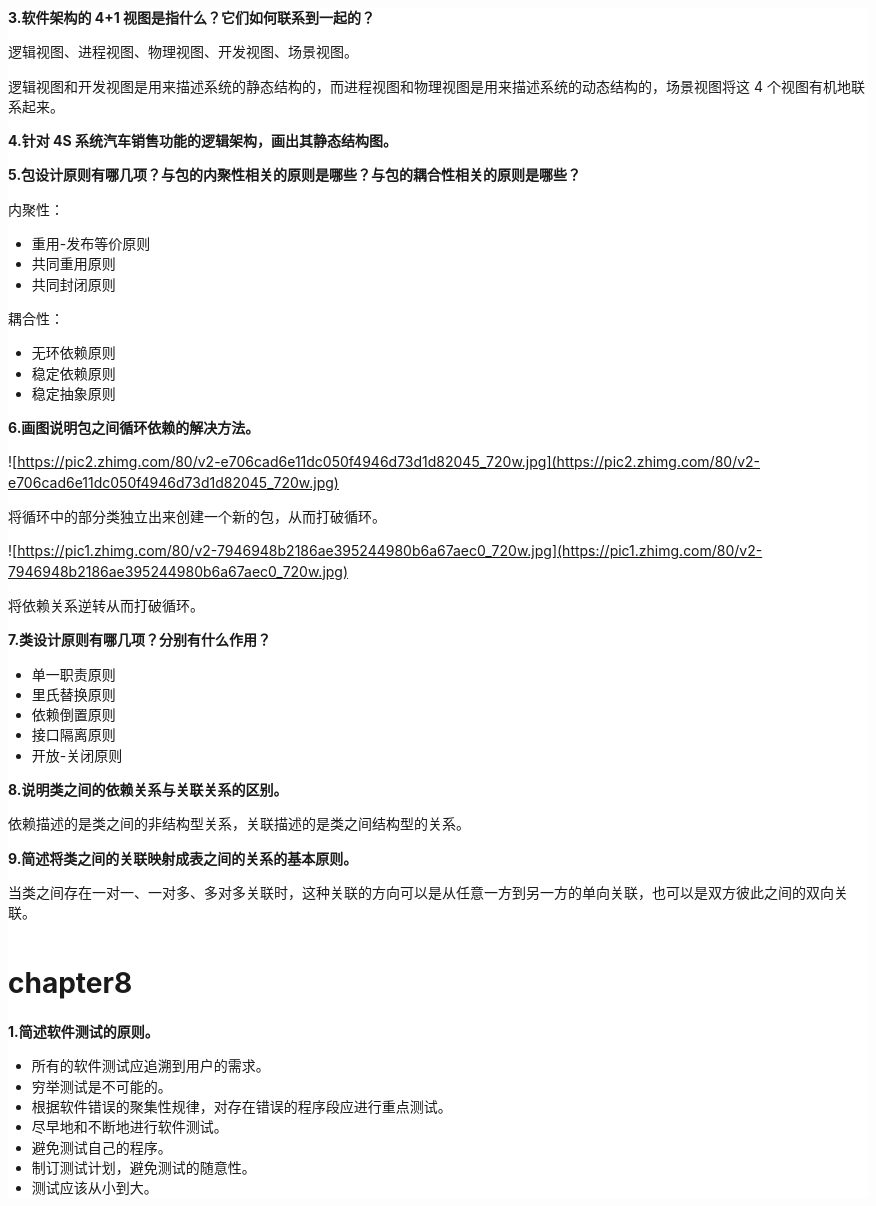 **3.软件架构的 4+1 视图是指什么？它们如何联系到一起的？**

逻辑视图、进程视图、物理视图、开发视图、场景视图。

逻辑视图和开发视图是用来描述系统的静态结构的，而进程视图和物理视图是用来描述系统的动态结构的，场景视图将这 4 个视图有机地联系起来。

**4.针对 4S 系统汽车销售功能的逻辑架构，画出其静态结构图。**

**5.包设计原则有哪几项？与包的内聚性相关的原则是哪些？与包的耦合性相关的原则是哪些？**

内聚性：

- 重用-发布等价原则
- 共同重用原则
- 共同封闭原则

耦合性：

- 无环依赖原则
- 稳定依赖原则
- 稳定抽象原则

**6.画图说明包之间循环依赖的解决方法。**

![https://pic2.zhimg.com/80/v2-e706cad6e11dc050f4946d73d1d82045_720w.jpg](https://pic2.zhimg.com/80/v2-e706cad6e11dc050f4946d73d1d82045_720w.jpg)

将循环中的部分类独立出来创建一个新的包，从而打破循环。

![https://pic1.zhimg.com/80/v2-7946948b2186ae395244980b6a67aec0_720w.jpg](https://pic1.zhimg.com/80/v2-7946948b2186ae395244980b6a67aec0_720w.jpg)

将依赖关系逆转从而打破循环。

**7.类设计原则有哪几项？分别有什么作用？**

- 单一职责原则
- 里氏替换原则
- 依赖倒置原则
- 接口隔离原则
- 开放-关闭原则

**8.说明类之间的依赖关系与关联关系的区别。**

依赖描述的是类之间的非结构型关系，关联描述的是类之间结构型的关系。

**9.简述将类之间的关联映射成表之间的关系的基本原则。**

当类之间存在一对一、一对多、多对多关联时，这种关联的方向可以是从任意一方到另一方的单向关联，也可以是双方彼此之间的双向关联。

# chapter8

**1.简述软件测试的原则。**

- 所有的软件测试应追溯到用户的需求。
- 穷举测试是不可能的。
- 根据软件错误的聚集性规律，对存在错误的程序段应进行重点测试。
- 尽早地和不断地进行软件测试。
- 避免测试自己的程序。
- 制订测试计划，避免测试的随意性。
- 测试应该从小到大。
